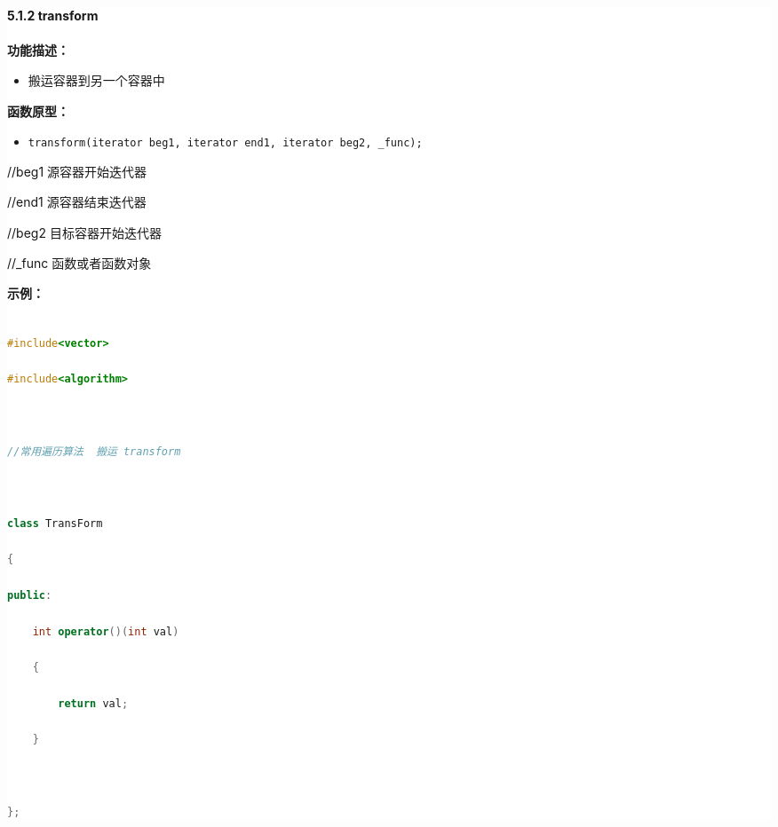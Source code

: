   
  
  
  
  
  
  
  
  

#### 5.1.2 transform

  

**功能描述：**

  

* 搬运容器到另一个容器中

  

**函数原型：**

  

* `transform(iterator beg1, iterator end1, iterator beg2, _func);`

  

//beg1 源容器开始迭代器

  

//end1 源容器结束迭代器

  

//beg2 目标容器开始迭代器

  

//_func 函数或者函数对象

  
  
  

**示例：**

  

```C++

#include<vector>

#include<algorithm>

  

//常用遍历算法  搬运 transform

  

class TransForm

{

public:

    int operator()(int val)

    {

        return val;

    }

  

};

```